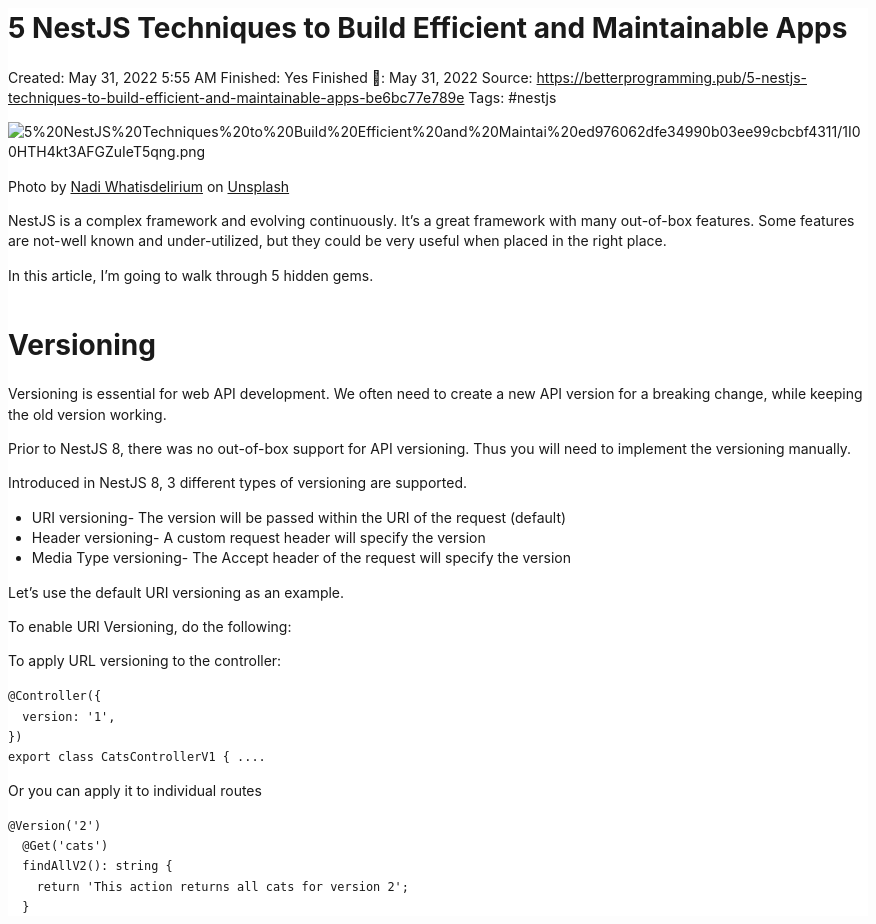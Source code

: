 # 5 NestJS Techniques to Build Efficient and Maintainable Apps

Created: May 31, 2022 5:55 AM
Finished: Yes
Finished 📅: May 31, 2022
Source: https://betterprogramming.pub/5-nestjs-techniques-to-build-efficient-and-maintainable-apps-be6bc77e789e
Tags: #nestjs

![5%20NestJS%20Techniques%20to%20Build%20Efficient%20and%20Maintai%20ed976062dfe34990b03ee99cbcbf4311/1I00HTH4kt3AFGZuIeT5qng.png](5%20NestJS%20Techniques%20to%20Build%20Efficient%20and%20Maintai%20ed976062dfe34990b03ee99cbcbf4311/1I00HTH4kt3AFGZuIeT5qng.png)

Photo by [Nadi Whatisdelirium](https://unsplash.com/@whatisdelirium?utm_source=unsplash&utm_medium=referral&utm_content=creditCopyText) on [Unsplash](https://unsplash.com/s/photos/cat-gem?utm_source=unsplash&utm_medium=referral&utm_content=creditCopyText)

NestJS is a complex framework and evolving continuously. It’s a great framework with many out-of-box features. Some features are not-well known and under-utilized, but they could be very useful when placed in the right place.

In this article, I’m going to walk through 5 hidden gems.

# Versioning

Versioning is essential for web API development. We often need to create a new API version for a breaking change, while keeping the old version working.

Prior to NestJS 8, there was no out-of-box support for API versioning. Thus you will need to implement the versioning manually.

Introduced in NestJS 8, 3 different types of versioning are supported.

- URI versioning- The version will be passed within the URI of the request (default)
- Header versioning- A custom request header will specify the version
- Media Type versioning- The Accept header of the request will specify the version

Let’s use the default URI versioning as an example.

To enable URI Versioning, do the following:

To apply URL versioning to the controller:

```tsx
@Controller({
  version: '1',
})
export class CatsControllerV1 { ....
```

Or you can apply it to individual routes

```tsx
@Version('2')
  @Get('cats')
  findAllV2(): string {
    return 'This action returns all cats for version 2';
  }
```
